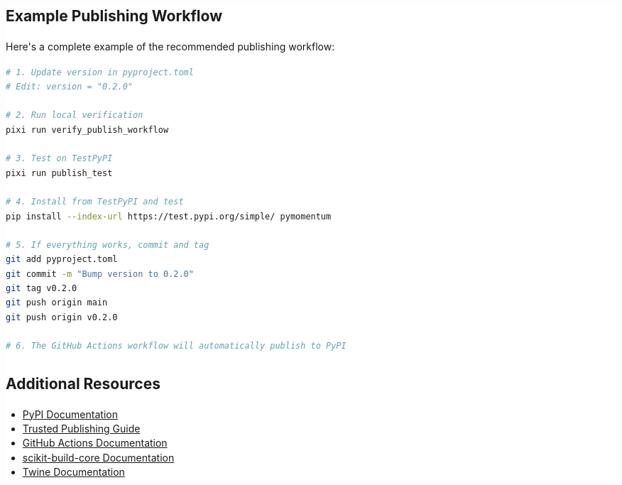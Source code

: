 ## Example Publishing Workflow

Here's a complete example of the recommended publishing workflow:

```bash
# 1. Update version in pyproject.toml
# Edit: version = "0.2.0"

# 2. Run local verification
pixi run verify_publish_workflow

# 3. Test on TestPyPI
pixi run publish_test

# 4. Install from TestPyPI and test
pip install --index-url https://test.pypi.org/simple/ pymomentum

# 5. If everything works, commit and tag
git add pyproject.toml
git commit -m "Bump version to 0.2.0"
git tag v0.2.0
git push origin main
git push origin v0.2.0

# 6. The GitHub Actions workflow will automatically publish to PyPI
```

## Additional Resources

- [PyPI Documentation](https://packaging.python.org/)
- [Trusted Publishing Guide](https://docs.pypi.org/trusted-publishers/)
- [GitHub Actions Documentation](https://docs.github.com/en/actions)
- [scikit-build-core Documentation](https://scikit-build-core.readthedocs.io/)
- [Twine Documentation](https://twine.readthedocs.io/)
